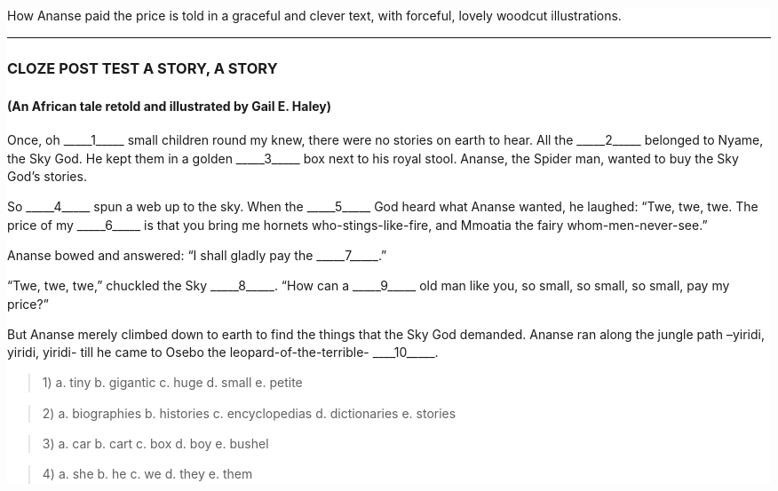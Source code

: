   How Ananse paid the price is told in a graceful and clever text, with forceful, lovely woodcut illustrations.
 </p>
 <p>
  <b>
  </b>
 </p>
 <hr/>
 <h3>
  CLOZE POST TEST A STORY, A STORY
 </h3>
 <h4>
  (An African tale retold and illustrated by Gail E. Haley)
 </h4>
 Once, oh _____1_____ small children round my knew, there were no stories on earth to hear.  All the _____2_____ belonged to Nyame, the Sky  God.  He kept them in a golden _____3_____ box next to his royal stool.  Ananse, the Spider man, wanted to buy the Sky God’s stories.
 <p>
  So _____4_____ spun a web up to the sky.  When the _____5_____ God heard what Ananse wanted, he laughed:  “Twe, twe, twe.  The price of my _____6_____ is that you bring me hornets who-stings-like-fire, and Mmoatia the fairy whom-men-never-see.”
 </p>
 <p>
  Ananse bowed and answered:  “I shall gladly pay the _____7_____.”
 </p>
 <p>
  “Twe, twe, twe,” chuckled the Sky _____8_____.  “How can a _____9_____ old man like you, so small, so small, so small, pay my price?”
 </p>
 <p>
  But Ananse merely climbed down to earth to find the things that the Sky God demanded.  Ananse ran along the jungle path –yiridi, yiridi, yiridi- till he came to Osebo the leopard-of-the-terrible- ____10_____.
 </p>
 <p>
 </p>
 <blockquote>
  <dl>
   <dt>
    1)       a.  tiny     b.  gigantic     c.  huge     d.  small     e.  petite
   </dt>
  </dl>
 </blockquote>
 <blockquote>
  <dl>
   <dt>
    2)       a.  biographies      b.  histories     c.  encyclopedias     d.  dictionaries     e.  stories
   </dt>
  </dl>
 </blockquote>
 <blockquote>
  <dl>
   <dt>
    3)       a.  car     b.  cart     c.  box     d.  boy     e.  bushel
   </dt>
  </dl>
 </blockquote>
 <blockquote>
  <dl>
   <dt>
    4)       a.  she     b.  he     c.  we     d.  they     e.  them
   </dt>
  </dl>
